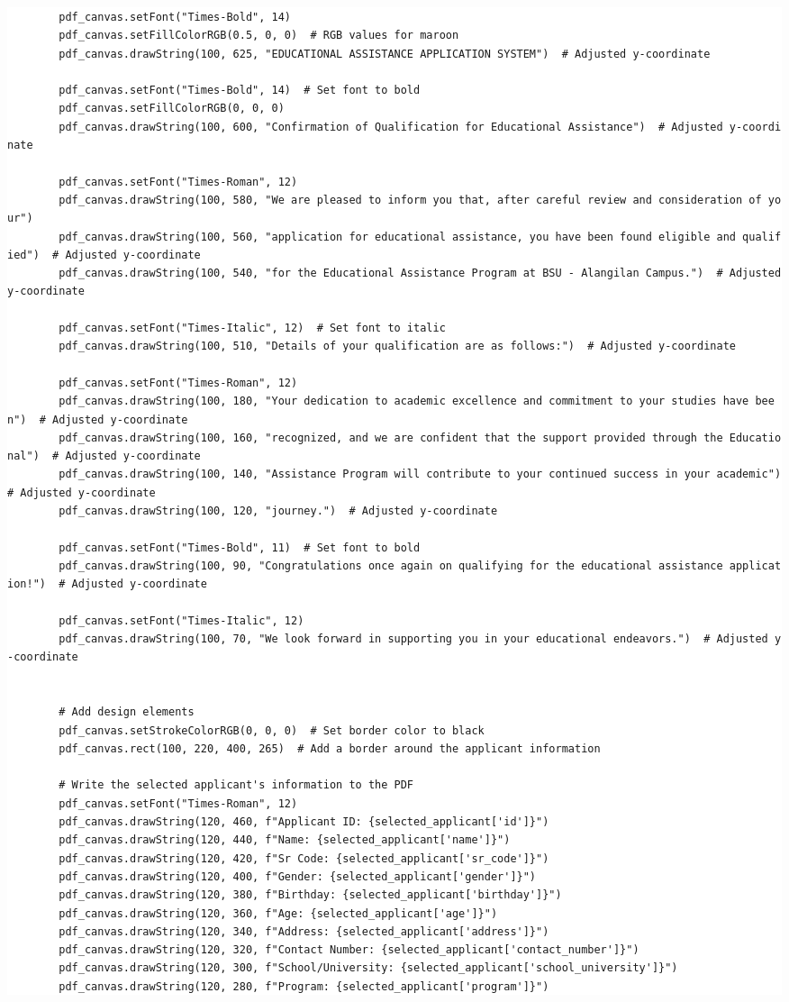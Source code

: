             pdf_canvas.setFont("Times-Bold", 14)
            pdf_canvas.setFillColorRGB(0.5, 0, 0)  # RGB values for maroon 
            pdf_canvas.drawString(100, 625, "EDUCATIONAL ASSISTANCE APPLICATION SYSTEM")  # Adjusted y-coordinate
            
            pdf_canvas.setFont("Times-Bold", 14)  # Set font to bold
            pdf_canvas.setFillColorRGB(0, 0, 0)
            pdf_canvas.drawString(100, 600, "Confirmation of Qualification for Educational Assistance")  # Adjusted y-coordinate
            
            pdf_canvas.setFont("Times-Roman", 12)
            pdf_canvas.drawString(100, 580, "We are pleased to inform you that, after careful review and consideration of your")
            pdf_canvas.drawString(100, 560, "application for educational assistance, you have been found eligible and qualified")  # Adjusted y-coordinate
            pdf_canvas.drawString(100, 540, "for the Educational Assistance Program at BSU - Alangilan Campus.")  # Adjusted y-coordinate
            
            pdf_canvas.setFont("Times-Italic", 12)  # Set font to italic
            pdf_canvas.drawString(100, 510, "Details of your qualification are as follows:")  # Adjusted y-coordinate
            
            pdf_canvas.setFont("Times-Roman", 12)
            pdf_canvas.drawString(100, 180, "Your dedication to academic excellence and commitment to your studies have been")  # Adjusted y-coordinate
            pdf_canvas.drawString(100, 160, "recognized, and we are confident that the support provided through the Educational")  # Adjusted y-coordinate
            pdf_canvas.drawString(100, 140, "Assistance Program will contribute to your continued success in your academic")  # Adjusted y-coordinate
            pdf_canvas.drawString(100, 120, "journey.")  # Adjusted y-coordinate
            
            pdf_canvas.setFont("Times-Bold", 11)  # Set font to bold
            pdf_canvas.drawString(100, 90, "Congratulations once again on qualifying for the educational assistance application!")  # Adjusted y-coordinate
            
            pdf_canvas.setFont("Times-Italic", 12)
            pdf_canvas.drawString(100, 70, "We look forward in supporting you in your educational endeavors.")  # Adjusted y-coordinate
        
           
            # Add design elements
            pdf_canvas.setStrokeColorRGB(0, 0, 0)  # Set border color to black
            pdf_canvas.rect(100, 220, 400, 265)  # Add a border around the applicant information

            # Write the selected applicant's information to the PDF
            pdf_canvas.setFont("Times-Roman", 12)
            pdf_canvas.drawString(120, 460, f"Applicant ID: {selected_applicant['id']}")
            pdf_canvas.drawString(120, 440, f"Name: {selected_applicant['name']}")
            pdf_canvas.drawString(120, 420, f"Sr Code: {selected_applicant['sr_code']}")
            pdf_canvas.drawString(120, 400, f"Gender: {selected_applicant['gender']}")
            pdf_canvas.drawString(120, 380, f"Birthday: {selected_applicant['birthday']}")
            pdf_canvas.drawString(120, 360, f"Age: {selected_applicant['age']}")
            pdf_canvas.drawString(120, 340, f"Address: {selected_applicant['address']}")
            pdf_canvas.drawString(120, 320, f"Contact Number: {selected_applicant['contact_number']}")
            pdf_canvas.drawString(120, 300, f"School/University: {selected_applicant['school_university']}")
            pdf_canvas.drawString(120, 280, f"Program: {selected_applicant['program']}")
            